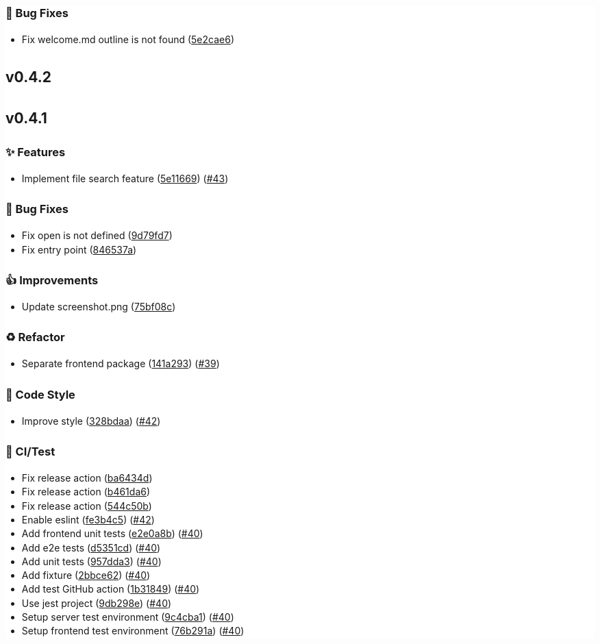 ### 🐛 Bug Fixes
- Fix welcome.md outline is not found ([5e2cae6](https://github.com/unhappychoice/mdts/commit/5e2cae6))

## v0.4.2

## v0.4.1

### ✨ Features
- Implement file search feature ([5e11669](https://github.com/unhappychoice/mdts/commit/5e11669)) ([#43](https://github.com/unhappychoice/mdts/pull/43))

### 🐛 Bug Fixes
- Fix open is not defined ([9d79fd7](https://github.com/unhappychoice/mdts/commit/9d79fd7))
- Fix entry point ([846537a](https://github.com/unhappychoice/mdts/commit/846537a))

### 👍 Improvements
- Update screenshot.png ([75bf08c](https://github.com/unhappychoice/mdts/commit/75bf08c))

### ♻️ Refactor
- Separate frontend package ([141a293](https://github.com/unhappychoice/mdts/commit/141a293)) ([#39](https://github.com/unhappychoice/mdts/pull/39))

### 👕 Code Style
- Improve style ([328bdaa](https://github.com/unhappychoice/mdts/commit/328bdaa)) ([#42](https://github.com/unhappychoice/mdts/pull/42))

### 💚 CI/Test
- Fix release action ([ba6434d](https://github.com/unhappychoice/mdts/commit/ba6434d))
- Fix release action ([b461da6](https://github.com/unhappychoice/mdts/commit/b461da6))
- Fix release action ([544c50b](https://github.com/unhappychoice/mdts/commit/544c50b))
- Enable eslint ([fe3b4c5](https://github.com/unhappychoice/mdts/commit/fe3b4c5)) ([#42](https://github.com/unhappychoice/mdts/pull/42))
- Add frontend unit tests ([e2e0a8b](https://github.com/unhappychoice/mdts/commit/e2e0a8b)) ([#40](https://github.com/unhappychoice/mdts/pull/40))
- Add e2e tests ([d5351cd](https://github.com/unhappychoice/mdts/commit/d5351cd)) ([#40](https://github.com/unhappychoice/mdts/pull/40))
- Add unit tests ([957dda3](https://github.com/unhappychoice/mdts/commit/957dda3)) ([#40](https://github.com/unhappychoice/mdts/pull/40))
- Add fixture ([2bbce62](https://github.com/unhappychoice/mdts/commit/2bbce62)) ([#40](https://github.com/unhappychoice/mdts/pull/40))
- Add test GitHub action ([1b31849](https://github.com/unhappychoice/mdts/commit/1b31849)) ([#40](https://github.com/unhappychoice/mdts/pull/40))
- Use jest project ([9db298e](https://github.com/unhappychoice/mdts/commit/9db298e)) ([#40](https://github.com/unhappychoice/mdts/pull/40))
- Setup server test environment ([9c4cba1](https://github.com/unhappychoice/mdts/commit/9c4cba1)) ([#40](https://github.com/unhappychoice/mdts/pull/40))
- Setup frontend test environment ([76b291a](https://github.com/unhappychoice/mdts/commit/76b291a)) ([#40](https://github.com/unhappychoice/mdts/pull/40))
